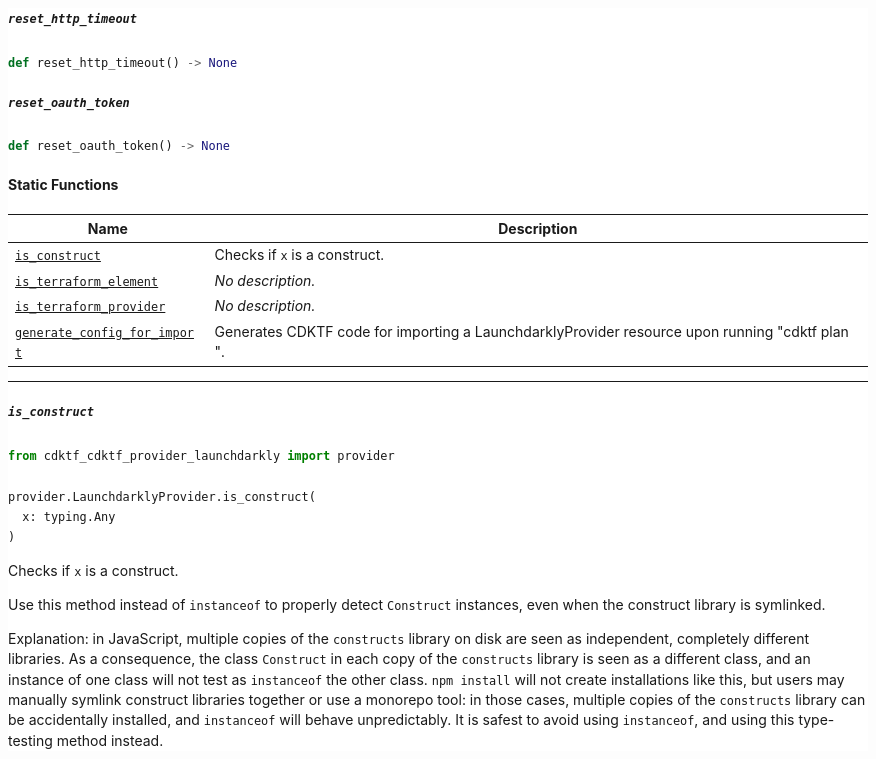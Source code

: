 ##### `reset_http_timeout` <a name="reset_http_timeout" id="@cdktf/provider-launchdarkly.provider.LaunchdarklyProvider.resetHttpTimeout"></a>

```python
def reset_http_timeout() -> None
```

##### `reset_oauth_token` <a name="reset_oauth_token" id="@cdktf/provider-launchdarkly.provider.LaunchdarklyProvider.resetOauthToken"></a>

```python
def reset_oauth_token() -> None
```

#### Static Functions <a name="Static Functions" id="Static Functions"></a>

| **Name** | **Description** |
| --- | --- |
| <code><a href="#@cdktf/provider-launchdarkly.provider.LaunchdarklyProvider.isConstruct">is_construct</a></code> | Checks if `x` is a construct. |
| <code><a href="#@cdktf/provider-launchdarkly.provider.LaunchdarklyProvider.isTerraformElement">is_terraform_element</a></code> | *No description.* |
| <code><a href="#@cdktf/provider-launchdarkly.provider.LaunchdarklyProvider.isTerraformProvider">is_terraform_provider</a></code> | *No description.* |
| <code><a href="#@cdktf/provider-launchdarkly.provider.LaunchdarklyProvider.generateConfigForImport">generate_config_for_import</a></code> | Generates CDKTF code for importing a LaunchdarklyProvider resource upon running "cdktf plan <stack-name>". |

---

##### `is_construct` <a name="is_construct" id="@cdktf/provider-launchdarkly.provider.LaunchdarklyProvider.isConstruct"></a>

```python
from cdktf_cdktf_provider_launchdarkly import provider

provider.LaunchdarklyProvider.is_construct(
  x: typing.Any
)
```

Checks if `x` is a construct.

Use this method instead of `instanceof` to properly detect `Construct`
instances, even when the construct library is symlinked.

Explanation: in JavaScript, multiple copies of the `constructs` library on
disk are seen as independent, completely different libraries. As a
consequence, the class `Construct` in each copy of the `constructs` library
is seen as a different class, and an instance of one class will not test as
`instanceof` the other class. `npm install` will not create installations
like this, but users may manually symlink construct libraries together or
use a monorepo tool: in those cases, multiple copies of the `constructs`
library can be accidentally installed, and `instanceof` will behave
unpredictably. It is safest to avoid using `instanceof`, and using
this type-testing method instead.

